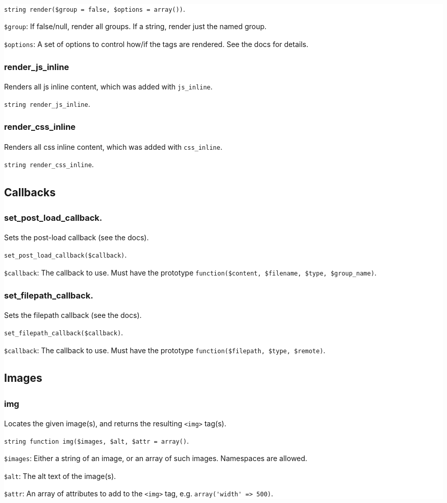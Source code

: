 `string render($group = false, $options = array())`.

`$group`: If false/null, render all groups. If a string, render just the named group.

`$options`: A set of options to control how/if the tags are rendered. See the docs for details.

<a name="qr-render-js-inline"></a>
### render_js_inline
Renders all js inline content, which was added with `js_inline`.

`string render_js_inline`.

<a name="qr-render-css-inline"></a>
### render_css_inline
Renders all css inline content, which was added with `css_inline`.

`string render_css_inline`.

<a name="qr-callbacks"></a>
Callbacks
---------

<a name="qr-set-post-load-callback"></a>
### set_post_load_callback.
Sets the post-load callback (see the docs).

`set_post_load_callback($callback)`.

`$callback`: The callback to use. Must have the prototype `function($content, $filename, $type, $group_name)`.

<a name="qr-set-filepath-callback"></a>
### set_filepath_callback.
Sets the filepath callback (see the docs).

`set_filepath_callback($callback)`.

`$callback`: The callback to use. Must have the prototype `function($filepath, $type, $remote)`.

<a name="qr-images"></a>
Images
------

<a name="qr-img"></a>
### img
Locates the given image(s), and returns the resulting `<img>` tag(s).

`string function img($images, $alt, $attr = array()`.

`$images`: Either a string of an image, or an array of such images. Namespaces are allowed.

`$alt`: The alt text of the image(s).

`$attr`: An array of attributes to add to the `<img>` tag, e.g. `array('width' => 500)`.
